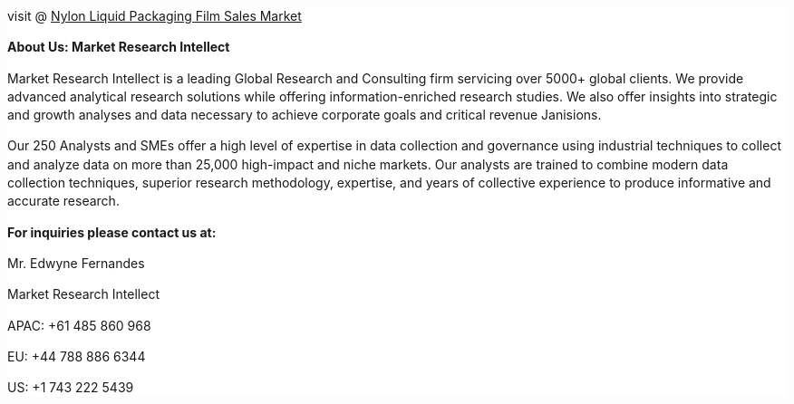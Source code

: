 visit&nbsp;@</strong>&nbsp;</span><span class="font-[700]"><a href="https://www.marketresearchintellect.com/product/global-nylon-liquid-packaging-film-sales-market/?utm_source=Linkedin&utm_medium=046" target="_blank" data-tracking-control-name="article-ssr-frontend-pulse_little-text-block" data-tracking-will-navigate="" data-test-link="">Nylon Liquid Packaging Film Sales Market</a></span></p><p><strong><span class="font-[700]">About Us: Market Research Intellect</span></strong></p><p><span class="">Market Research Intellect is a leading Global Research and Consulting firm servicing over 5000+ global clients. We provide advanced analytical research solutions while offering information-enriched research studies.&nbsp;</span>We also offer insights into strategic and growth analyses and data necessary to achieve corporate goals and critical revenue Janisions.</p><p><span class="">Our 250 Analysts and SMEs offer a high level of expertise in data collection and governance using industrial techniques to collect and analyze data on more than 25,000 high-impact and niche markets. Our analysts are trained to combine modern data collection techniques, superior research methodology, expertise, and years of collective experience to produce informative and accurate research.</span></p><p><strong>For inquiries please contact us at:</strong></p><p>Mr. Edwyne Fernandes</p><p>Market Research Intellect</p><p>APAC: +61 485 860 968</p><p>EU: +44 788 886 6344</p><p>US: +1 743 222 5439</p>
